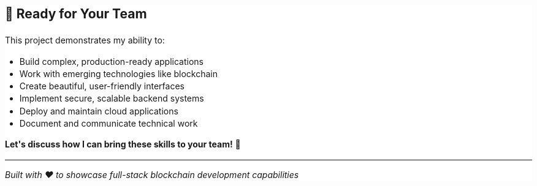 
## 🚀 Ready for Your Team

This project demonstrates my ability to:
- Build complex, production-ready applications
- Work with emerging technologies like blockchain
- Create beautiful, user-friendly interfaces
- Implement secure, scalable backend systems
- Deploy and maintain cloud applications
- Document and communicate technical work

**Let's discuss how I can bring these skills to your team!** 💼

---

*Built with ❤️ to showcase full-stack blockchain development capabilities*